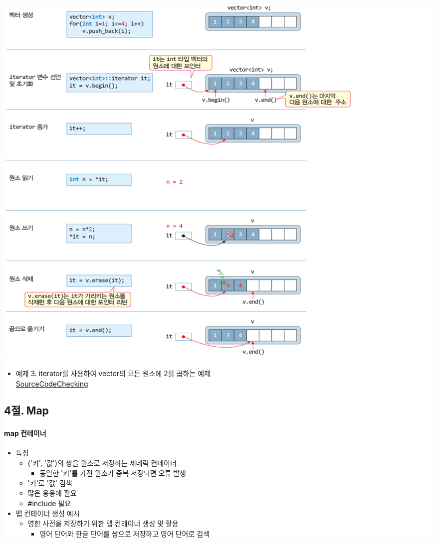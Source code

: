 ![iterator](https://github.com/BangYunseo/TIL/blob/main/Language/Cpp/Image/ch14/iterator.PNG)

- 예제 3. iterator를 사용하여 vector의 모든 원소에 2를 곱하는 예제  
  [SourceCodeChecking](https://github.com/BangYunseo/Basic_CPP/blob/main/ch14_StandardTemplateLibrary/IteratorToVector.cpp)

## 4절. Map

#### map 컨테이너

- 특징
  - ('키', '값')의 쌍을 원소로 저장하는 제네릭 컨테이너
    - 동일한 '키'를 가진 원소가 중복 저장되면 오류 발생
  - '키'로 '값' 검색
  - 많은 응용에 필요
  - #include <map> 필요
- 맵 컨테이너 생성 예시
  - 영한 사전을 저장하기 위한 맵 컨테이너 생성 및 활용
    - 영어 단어와 한글 단어를 쌍으로 저장하고 영어 단어로 검색

